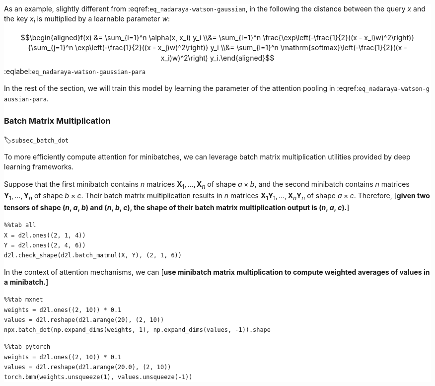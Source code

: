 As an example, slightly different from :eqref:`eq_nadaraya-watson-gaussian`,
in the following
the distance between the query $x$ and the key $x_i$
is multiplied by a learnable parameter $w$:


$$\begin{aligned}f(x) &= \sum_{i=1}^n \alpha(x, x_i) y_i \\&= \sum_{i=1}^n \frac{\exp\left(-\frac{1}{2}((x - x_i)w)^2\right)}{\sum_{j=1}^n \exp\left(-\frac{1}{2}((x - x_j)w)^2\right)} y_i \\&= \sum_{i=1}^n \mathrm{softmax}\left(-\frac{1}{2}((x - x_i)w)^2\right) y_i.\end{aligned}$$
:eqlabel:`eq_nadaraya-watson-gaussian-para`

In the rest of the section,
we will train this model by learning the parameter of
the attention pooling in :eqref:`eq_nadaraya-watson-gaussian-para`.


### Batch Matrix Multiplication
:label:`subsec_batch_dot`

To more efficiently compute attention
for minibatches,
we can leverage batch matrix multiplication utilities
provided by deep learning frameworks.


Suppose that the first minibatch contains $n$ matrices $\mathbf{X}_1, \ldots, \mathbf{X}_n$ of shape $a\times b$, and the second minibatch contains $n$ matrices $\mathbf{Y}_1, \ldots, \mathbf{Y}_n$ of shape $b\times c$. Their batch matrix multiplication
results in
$n$ matrices $\mathbf{X}_1\mathbf{Y}_1, \ldots, \mathbf{X}_n\mathbf{Y}_n$ of shape $a\times c$. Therefore, [**given two tensors of shape ($n$, $a$, $b$) and ($n$, $b$, $c$), the shape of their batch matrix multiplication output is ($n$, $a$, $c$).**]

```{.python .input}
%%tab all
X = d2l.ones((2, 1, 4))
Y = d2l.ones((2, 4, 6))
d2l.check_shape(d2l.batch_matmul(X, Y), (2, 1, 6))
```

In the context of attention mechanisms, we can [**use minibatch matrix multiplication to compute weighted averages of values in a minibatch.**]

```{.python .input}
%%tab mxnet
weights = d2l.ones((2, 10)) * 0.1
values = d2l.reshape(d2l.arange(20), (2, 10))
npx.batch_dot(np.expand_dims(weights, 1), np.expand_dims(values, -1)).shape
```

```{.python .input}
%%tab pytorch
weights = d2l.ones((2, 10)) * 0.1
values = d2l.reshape(d2l.arange(20.0), (2, 10))
torch.bmm(weights.unsqueeze(1), values.unsqueeze(-1))
```
